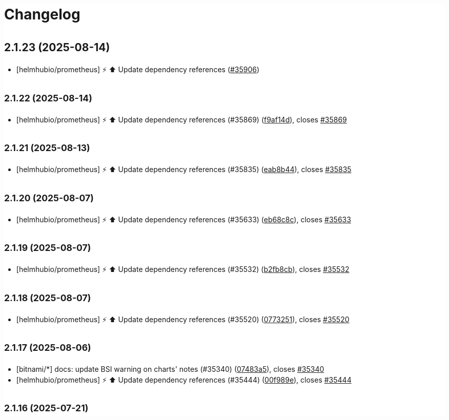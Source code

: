 # Changelog

## 2.1.23 (2025-08-14)

* [helmhubio/prometheus] :zap: :arrow_up: Update dependency references ([#35906](https://github.com/helmhub-io/charts/pull/35906))

## <small>2.1.22 (2025-08-14)</small>

* [helmhubio/prometheus] :zap: :arrow_up: Update dependency references (#35869) ([f9af14d](https://github.com/helmhub-io/charts/commit/f9af14de5dbc262093d0a5786c697c036062093c)), closes [#35869](https://github.com/helmhub-io/charts/issues/35869)

## <small>2.1.21 (2025-08-13)</small>

* [helmhubio/prometheus] :zap: :arrow_up: Update dependency references (#35835) ([eab8b44](https://github.com/helmhub-io/charts/commit/eab8b44ed08baa24662a9b3a26133d327121da3f)), closes [#35835](https://github.com/helmhub-io/charts/issues/35835)

## <small>2.1.20 (2025-08-07)</small>

* [helmhubio/prometheus] :zap: :arrow_up: Update dependency references (#35633) ([eb68c8c](https://github.com/helmhub-io/charts/commit/eb68c8ccbb324862f01c03917d6f93f7d35a1b76)), closes [#35633](https://github.com/helmhub-io/charts/issues/35633)

## <small>2.1.19 (2025-08-07)</small>

* [helmhubio/prometheus] :zap: :arrow_up: Update dependency references (#35532) ([b2fb8cb](https://github.com/helmhub-io/charts/commit/b2fb8cba31b746367b04136a53f9ceb851b71dfb)), closes [#35532](https://github.com/helmhub-io/charts/issues/35532)

## <small>2.1.18 (2025-08-07)</small>

* [helmhubio/prometheus] :zap: :arrow_up: Update dependency references (#35520) ([0773251](https://github.com/helmhub-io/charts/commit/077325143ffb259822daa4b51adb7e308b122c44)), closes [#35520](https://github.com/helmhub-io/charts/issues/35520)

## <small>2.1.17 (2025-08-06)</small>

* [bitnami/*] docs: update BSI warning on charts' notes (#35340) ([07483a5](https://github.com/helmhub-io/charts/commit/07483a5ed964b409266dc025e4b55bf2eb0f621c)), closes [#35340](https://github.com/helmhub-io/charts/issues/35340)
* [helmhubio/prometheus] :zap: :arrow_up: Update dependency references (#35444) ([00f989e](https://github.com/helmhub-io/charts/commit/00f989e7915fe5a7b68b76f3f90db320239c11b9)), closes [#35444](https://github.com/helmhub-io/charts/issues/35444)

## <small>2.1.16 (2025-07-21)</small>

